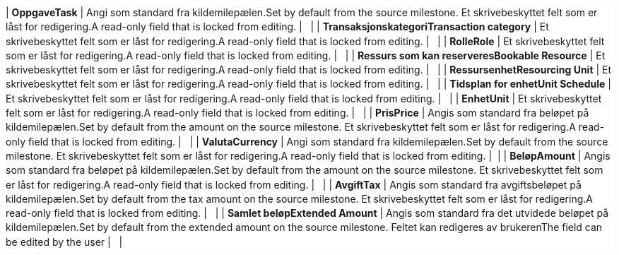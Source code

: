 | <span data-ttu-id="f87b3-388">**Oppgave**</span><span class="sxs-lookup"><span data-stu-id="f87b3-388">**Task**</span></span> | <span data-ttu-id="f87b3-389">Angi som standard fra kildemilepælen.</span><span class="sxs-lookup"><span data-stu-id="f87b3-389">Set by default from the source milestone.</span></span> <span data-ttu-id="f87b3-390">Et skrivebeskyttet felt som er låst for redigering.</span><span class="sxs-lookup"><span data-stu-id="f87b3-390">A read-only field that is locked from editing.</span></span> | &nbsp; |
| <span data-ttu-id="f87b3-391">**Transaksjonskategori**</span><span class="sxs-lookup"><span data-stu-id="f87b3-391">**Transaction category**</span></span> | <span data-ttu-id="f87b3-392">Et skrivebeskyttet felt som er låst for redigering.</span><span class="sxs-lookup"><span data-stu-id="f87b3-392">A read-only field that is locked from editing.</span></span> | &nbsp; |
| <span data-ttu-id="f87b3-393">**Rolle**</span><span class="sxs-lookup"><span data-stu-id="f87b3-393">**Role**</span></span> | <span data-ttu-id="f87b3-394">Et skrivebeskyttet felt som er låst for redigering.</span><span class="sxs-lookup"><span data-stu-id="f87b3-394">A read-only field that is locked from editing.</span></span> | &nbsp; |
| <span data-ttu-id="f87b3-395">**Ressurs som kan reserveres**</span><span class="sxs-lookup"><span data-stu-id="f87b3-395">**Bookable Resource**</span></span> | <span data-ttu-id="f87b3-396">Et skrivebeskyttet felt som er låst for redigering.</span><span class="sxs-lookup"><span data-stu-id="f87b3-396">A read-only field that is locked from editing.</span></span> | &nbsp; |
| <span data-ttu-id="f87b3-397">**Ressursenhet**</span><span class="sxs-lookup"><span data-stu-id="f87b3-397">**Resourcing Unit**</span></span> | <span data-ttu-id="f87b3-398">Et skrivebeskyttet felt som er låst for redigering.</span><span class="sxs-lookup"><span data-stu-id="f87b3-398">A read-only field that is locked from editing.</span></span> | &nbsp; |
| <span data-ttu-id="f87b3-399">**Tidsplan for enhet**</span><span class="sxs-lookup"><span data-stu-id="f87b3-399">**Unit Schedule**</span></span> | <span data-ttu-id="f87b3-400">Et skrivebeskyttet felt som er låst for redigering.</span><span class="sxs-lookup"><span data-stu-id="f87b3-400">A read-only field that is locked from editing.</span></span> | &nbsp; |
| <span data-ttu-id="f87b3-401">**Enhet**</span><span class="sxs-lookup"><span data-stu-id="f87b3-401">**Unit**</span></span> | <span data-ttu-id="f87b3-402">Et skrivebeskyttet felt som er låst for redigering.</span><span class="sxs-lookup"><span data-stu-id="f87b3-402">A read-only field that is locked from editing.</span></span> | &nbsp; |
| <span data-ttu-id="f87b3-403">**Pris**</span><span class="sxs-lookup"><span data-stu-id="f87b3-403">**Price**</span></span> | <span data-ttu-id="f87b3-404">Angis som standard fra beløpet på kildemilepælen.</span><span class="sxs-lookup"><span data-stu-id="f87b3-404">Set by default from the amount on the source milestone.</span></span> <span data-ttu-id="f87b3-405">Et skrivebeskyttet felt som er låst for redigering.</span><span class="sxs-lookup"><span data-stu-id="f87b3-405">A read-only field that is locked from editing.</span></span> | &nbsp; |
| <span data-ttu-id="f87b3-406">**Valuta**</span><span class="sxs-lookup"><span data-stu-id="f87b3-406">**Currency**</span></span> | <span data-ttu-id="f87b3-407">Angi som standard fra kildemilepælen.</span><span class="sxs-lookup"><span data-stu-id="f87b3-407">Set by default from the source milestone.</span></span> <span data-ttu-id="f87b3-408">Et skrivebeskyttet felt som er låst for redigering.</span><span class="sxs-lookup"><span data-stu-id="f87b3-408">A read-only field that is locked from editing.</span></span> |&nbsp; |
| <span data-ttu-id="f87b3-409">**Beløp**</span><span class="sxs-lookup"><span data-stu-id="f87b3-409">**Amount**</span></span> | <span data-ttu-id="f87b3-410">Angis som standard fra beløpet på kildemilepælen.</span><span class="sxs-lookup"><span data-stu-id="f87b3-410">Set by default from the amount on the source milestone.</span></span> <span data-ttu-id="f87b3-411">Et skrivebeskyttet felt som er låst for redigering.</span><span class="sxs-lookup"><span data-stu-id="f87b3-411">A read-only field that is locked from editing.</span></span> | &nbsp; |
| <span data-ttu-id="f87b3-412">**Avgift**</span><span class="sxs-lookup"><span data-stu-id="f87b3-412">**Tax**</span></span> | <span data-ttu-id="f87b3-413">Angis som standard fra avgiftsbeløpet på kildemilepælen.</span><span class="sxs-lookup"><span data-stu-id="f87b3-413">Set by default from the tax amount on the source milestone.</span></span> <span data-ttu-id="f87b3-414">Et skrivebeskyttet felt som er låst for redigering.</span><span class="sxs-lookup"><span data-stu-id="f87b3-414">A read-only field that is locked from editing.</span></span> | &nbsp; |
| <span data-ttu-id="f87b3-415">**Samlet beløp**</span><span class="sxs-lookup"><span data-stu-id="f87b3-415">**Extended Amount**</span></span> | <span data-ttu-id="f87b3-416">Angis som standard fra det utvidede beløpet på kildemilepælen.</span><span class="sxs-lookup"><span data-stu-id="f87b3-416">Set by default from the extended amount on the source milestone.</span></span> <span data-ttu-id="f87b3-417">Feltet kan redigeres av brukeren</span><span class="sxs-lookup"><span data-stu-id="f87b3-417">The field can be edited by the user</span></span> | &nbsp; |